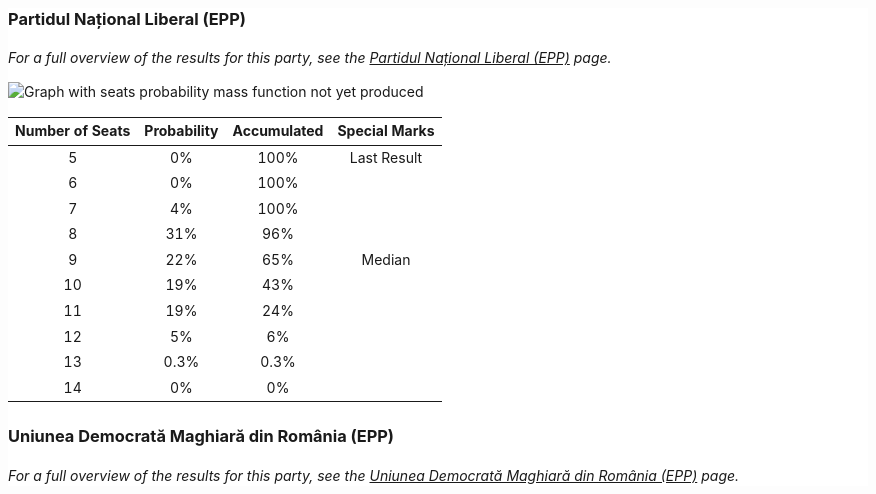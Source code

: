 ### Partidul Național Liberal (EPP)

*For a full overview of the results for this party, see the [Partidul Național Liberal (EPP)](party-partidulnaționalliberalepp.html) page.*

![Graph with seats probability mass function not yet produced](average-2019-03-31-seats-pmf-partidulnaționalliberalepp.png "Seats Probability Mass Function")

| Number of Seats | Probability | Accumulated | Special Marks |
|:---------------:|:-----------:|:-----------:|:-------------:|
| 5 | 0% | 100% | Last Result |
| 6 | 0% | 100% |  |
| 7 | 4% | 100% |  |
| 8 | 31% | 96% |  |
| 9 | 22% | 65% | Median |
| 10 | 19% | 43% |  |
| 11 | 19% | 24% |  |
| 12 | 5% | 6% |  |
| 13 | 0.3% | 0.3% |  |
| 14 | 0% | 0% |  |

### Uniunea Democrată Maghiară din România (EPP)

*For a full overview of the results for this party, see the [Uniunea Democrată Maghiară din România (EPP)](party-uniuneademocratămaghiarădinromâniaepp.html) page.*
